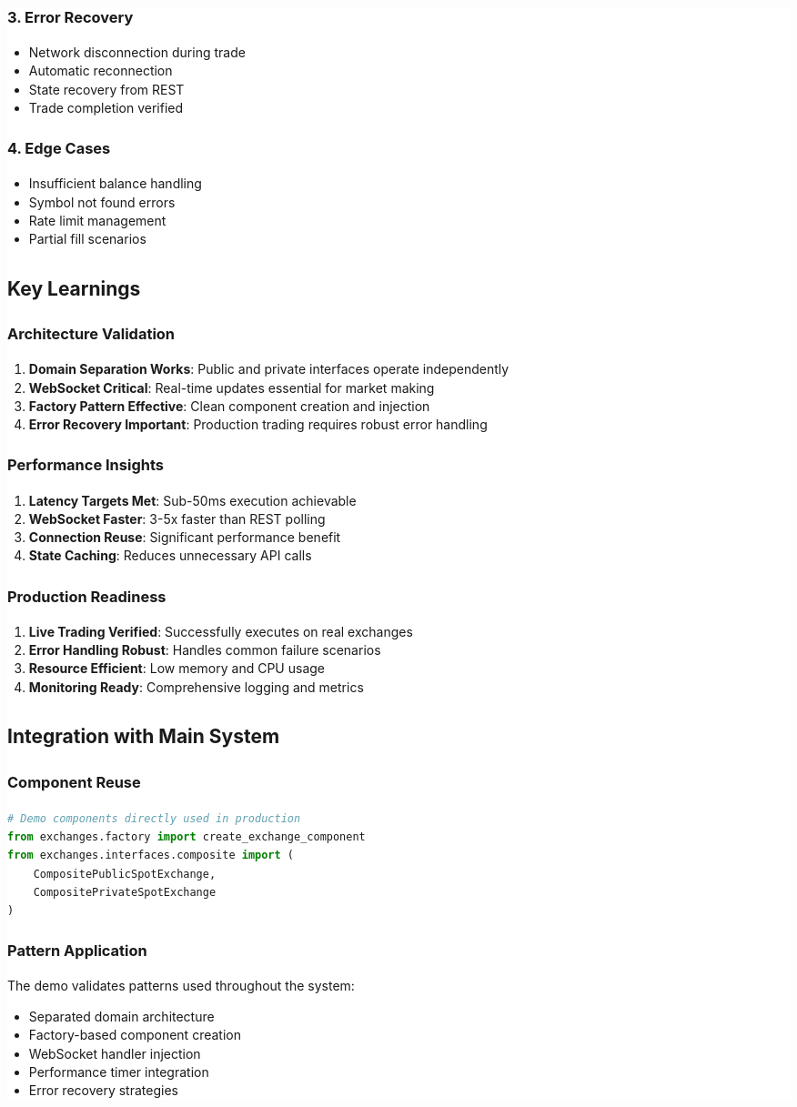 ### 3. Error Recovery
- Network disconnection during trade
- Automatic reconnection
- State recovery from REST
- Trade completion verified

### 4. Edge Cases
- Insufficient balance handling
- Symbol not found errors
- Rate limit management
- Partial fill scenarios

## Key Learnings

### Architecture Validation
1. **Domain Separation Works**: Public and private interfaces operate independently
2. **WebSocket Critical**: Real-time updates essential for market making
3. **Factory Pattern Effective**: Clean component creation and injection
4. **Error Recovery Important**: Production trading requires robust error handling

### Performance Insights
1. **Latency Targets Met**: Sub-50ms execution achievable
2. **WebSocket Faster**: 3-5x faster than REST polling
3. **Connection Reuse**: Significant performance benefit
4. **State Caching**: Reduces unnecessary API calls

### Production Readiness
1. **Live Trading Verified**: Successfully executes on real exchanges
2. **Error Handling Robust**: Handles common failure scenarios
3. **Resource Efficient**: Low memory and CPU usage
4. **Monitoring Ready**: Comprehensive logging and metrics

## Integration with Main System

### Component Reuse

```python
# Demo components directly used in production
from exchanges.factory import create_exchange_component
from exchanges.interfaces.composite import (
    CompositePublicSpotExchange,
    CompositePrivateSpotExchange
)
```

### Pattern Application
The demo validates patterns used throughout the system:
- Separated domain architecture
- Factory-based component creation
- WebSocket handler injection
- Performance timer integration
- Error recovery strategies
